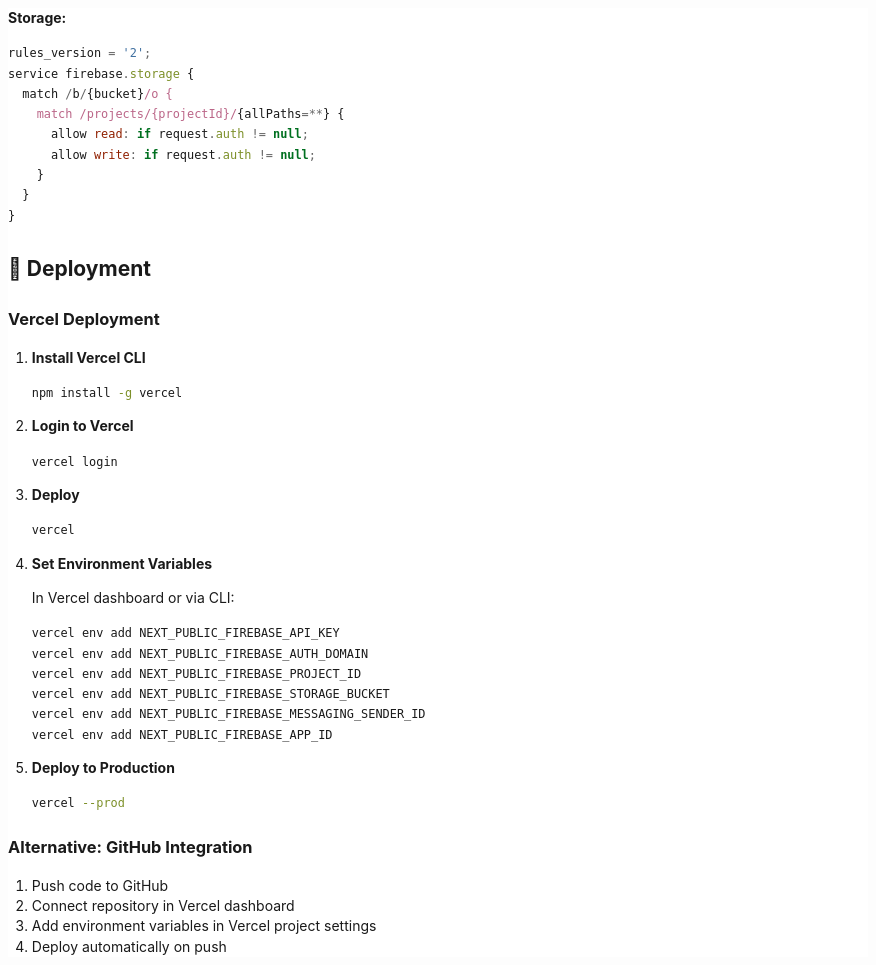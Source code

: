 **Storage:**
```javascript
rules_version = '2';
service firebase.storage {
  match /b/{bucket}/o {
    match /projects/{projectId}/{allPaths=**} {
      allow read: if request.auth != null;
      allow write: if request.auth != null;
    }
  }
}
```

## 🚀 Deployment

### Vercel Deployment

1. **Install Vercel CLI**
   ```bash
   npm install -g vercel
   ```

2. **Login to Vercel**
   ```bash
   vercel login
   ```

3. **Deploy**
   ```bash
   vercel
   ```

4. **Set Environment Variables**
   
   In Vercel dashboard or via CLI:
   ```bash
   vercel env add NEXT_PUBLIC_FIREBASE_API_KEY
   vercel env add NEXT_PUBLIC_FIREBASE_AUTH_DOMAIN
   vercel env add NEXT_PUBLIC_FIREBASE_PROJECT_ID
   vercel env add NEXT_PUBLIC_FIREBASE_STORAGE_BUCKET
   vercel env add NEXT_PUBLIC_FIREBASE_MESSAGING_SENDER_ID
   vercel env add NEXT_PUBLIC_FIREBASE_APP_ID
   ```

5. **Deploy to Production**
   ```bash
   vercel --prod
   ```

### Alternative: GitHub Integration

1. Push code to GitHub
2. Connect repository in Vercel dashboard
3. Add environment variables in Vercel project settings
4. Deploy automatically on push

